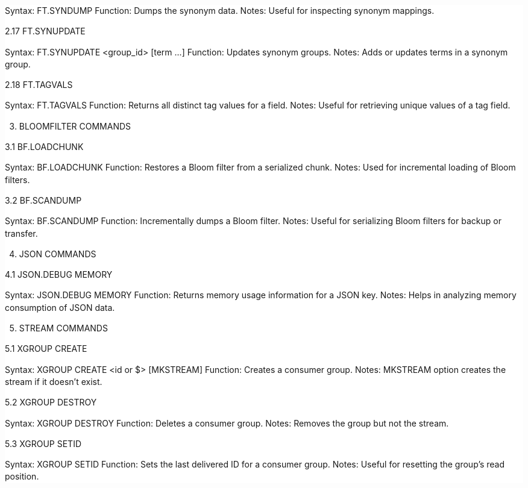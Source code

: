 Syntax: FT.SYNDUMP <index>
Function: Dumps the synonym data.
Notes: Useful for inspecting synonym mappings.


2.17 FT.SYNUPDATE

Syntax: FT.SYNUPDATE <index> <group_id> <term> [term ...]
Function: Updates synonym groups.
Notes: Adds or updates terms in a synonym group.


2.18 FT.TAGVALS

Syntax: FT.TAGVALS <index> <field>
Function: Returns all distinct tag values for a field.
Notes: Useful for retrieving unique values of a tag field.


3. BLOOMFILTER COMMANDS
   

3.1 BF.LOADCHUNK

Syntax: BF.LOADCHUNK <key> <iter> <data>
Function: Restores a Bloom filter from a serialized chunk.
Notes: Used for incremental loading of Bloom filters.


3.2 BF.SCANDUMP

Syntax: BF.SCANDUMP <key> <iter>
Function: Incrementally dumps a Bloom filter.
Notes: Useful for serializing Bloom filters for backup or transfer.


4. JSON COMMANDS

4.1 JSON.DEBUG MEMORY

Syntax: JSON.DEBUG MEMORY <key>
Function: Returns memory usage information for a JSON key.
Notes: Helps in analyzing memory consumption of JSON data.


5. STREAM COMMANDS

5.1 XGROUP CREATE

Syntax: XGROUP CREATE <key> <groupname> <id or $> [MKSTREAM]
Function: Creates a consumer group.
Notes: MKSTREAM option creates the stream if it doesn’t exist.


5.2 XGROUP DESTROY

Syntax: XGROUP DESTROY <key> <groupname>
Function: Deletes a consumer group.
Notes: Removes the group but not the stream.


5.3 XGROUP SETID

Syntax: XGROUP SETID <key> <groupname> <id>
Function: Sets the last delivered ID for a consumer group.
Notes: Useful for resetting the group’s read position.
